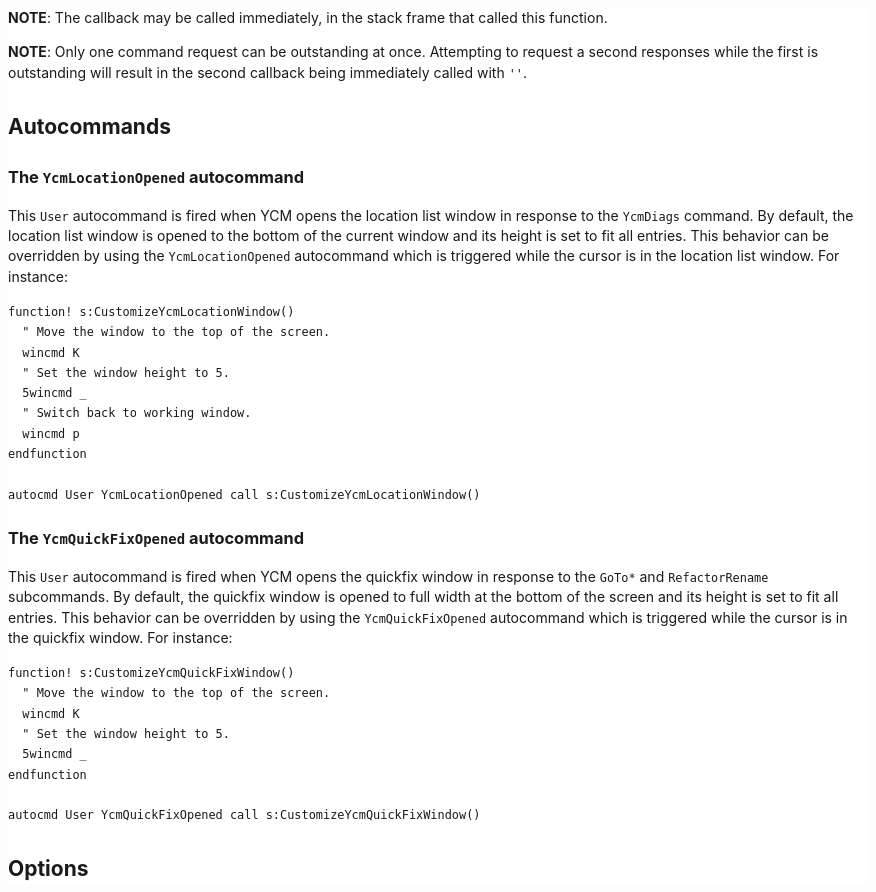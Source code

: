**NOTE**: The callback may be called immediately, in the stack frame that called
this function.

**NOTE**: Only one command request can be outstanding at once. Attempting to
request a second responses while the first is outstanding will result in the
second callback being immediately called with `''`.

Autocommands
------------

### The `YcmLocationOpened` autocommand

This `User` autocommand is fired when YCM opens the location list window in
response to the `YcmDiags` command. By default, the location list window is
opened to the bottom of the current window and its height is set to fit all
entries. This behavior can be overridden by using the `YcmLocationOpened`
autocommand which is triggered while the cursor is in the location list window.
For instance:

```viml
function! s:CustomizeYcmLocationWindow()
  " Move the window to the top of the screen.
  wincmd K
  " Set the window height to 5.
  5wincmd _
  " Switch back to working window.
  wincmd p
endfunction

autocmd User YcmLocationOpened call s:CustomizeYcmLocationWindow()
```

### The `YcmQuickFixOpened` autocommand

This `User` autocommand is fired when YCM opens the quickfix window in response
to the `GoTo*` and `RefactorRename` subcommands. By default, the quickfix window
is opened to full width at the bottom of the screen and its height is set to fit
all entries. This behavior can be overridden by using the `YcmQuickFixOpened`
autocommand which is triggered while the cursor is in the quickfix window. For
instance:

```viml
function! s:CustomizeYcmQuickFixWindow()
  " Move the window to the top of the screen.
  wincmd K
  " Set the window height to 5.
  5wincmd _
endfunction

autocmd User YcmQuickFixOpened call s:CustomizeYcmQuickFixWindow()
```

Options
-------

